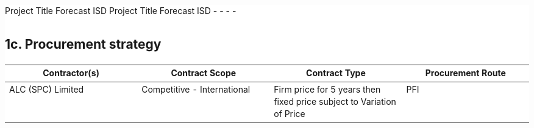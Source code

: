 </thead>
<tbody>
<tr>
<td>Project Title</td>
<td>Forecast ISD</td>
<td>Project Title</td>
<td>
Forecast ISD
</td>
</tr>
<tr>
<td>-</td>
<td>-</td>
<td>
-
</td>
<td>
-
</td>
</tr>
</tbody>
</table>

## 1c. Procurement strategy

<table>
<colgroup>
<col style="width: 25%" />
<col style="width: 25%" />
<col style="width: 25%" />
<col style="width: 24%" />
</colgroup>
<thead>
<tr>
<th>Contractor(s)</th>
<th>Contract Scope</th>
<th>Contract Type</th>
<th>
Procurement Route
</th>
</tr>
</thead>
<tbody>
<tr>
<td>ALC (SPC) Limited</td>
<td>Competitive - International</td>
<td>Firm price for 5 years then fixed price subject to Variation of Price</td>
<td>PFI</td>
</tr>
</tbody>
</table>
